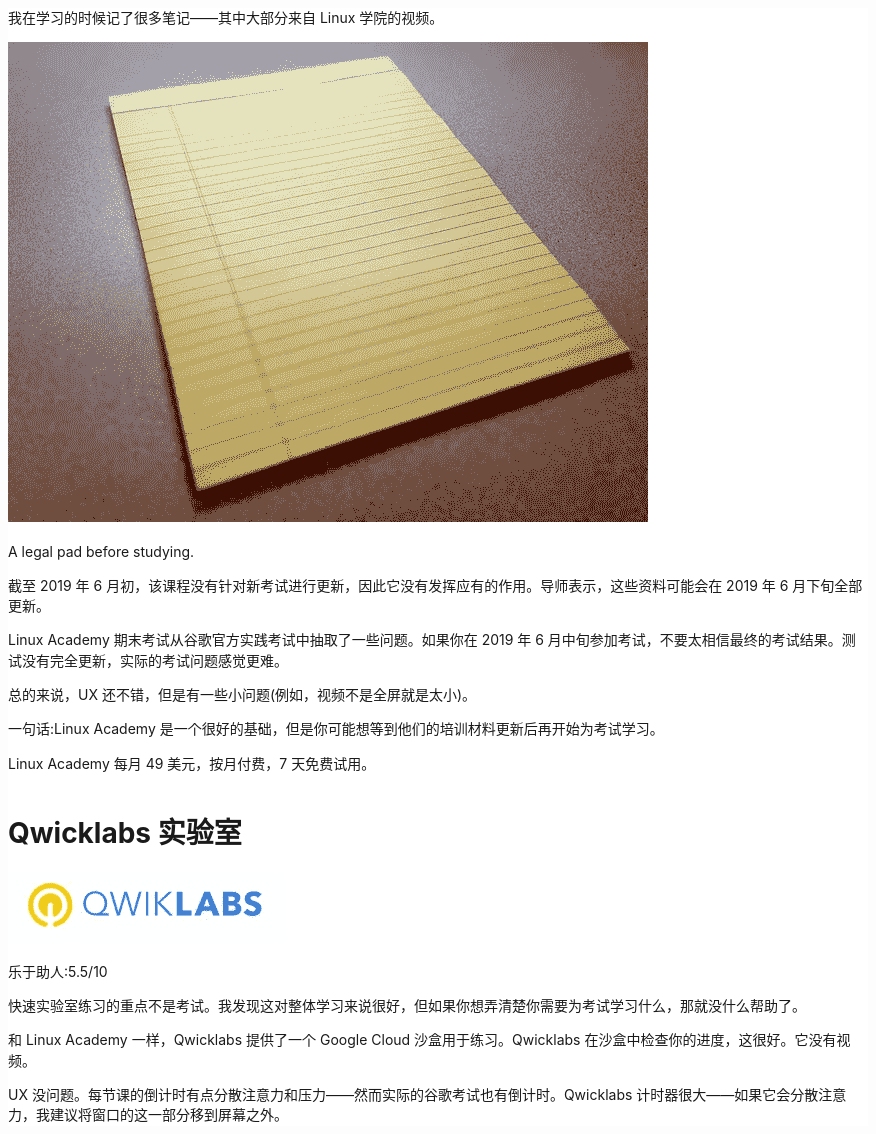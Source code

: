 我在学习的时候记了很多笔记——其中大部分来自 Linux 学院的视频。

![](img/3e85f82078b665870ce476e188d91772.png)

A legal pad before studying.

截至 2019 年 6 月初，该课程没有针对新考试进行更新，因此它没有发挥应有的作用。导师表示，这些资料可能会在 2019 年 6 月下旬全部更新。

Linux Academy 期末考试从谷歌官方实践考试中抽取了一些问题。如果你在 2019 年 6 月中旬参加考试，不要太相信最终的考试结果。测试没有完全更新，实际的考试问题感觉更难。

总的来说，UX 还不错，但是有一些小问题(例如，视频不是全屏就是太小)。

一句话:Linux Academy 是一个很好的基础，但是你可能想等到他们的培训材料更新后再开始为考试学习。

Linux Academy 每月 49 美元，按月付费，7 天免费试用。

# Qwicklabs 实验室

![](img/5cf55c6a471351047f6b61f051b28d5a.png)

乐于助人:5.5/10

快速实验室练习的重点不是考试。我发现这对整体学习来说很好，但如果你想弄清楚你需要为考试学习什么，那就没什么帮助了。

和 Linux Academy 一样，Qwicklabs 提供了一个 Google Cloud 沙盒用于练习。Qwicklabs 在沙盒中检查你的进度，这很好。它没有视频。

UX 没问题。每节课的倒计时有点分散注意力和压力——然而实际的谷歌考试也有倒计时。Qwicklabs 计时器很大——如果它会分散注意力，我建议将窗口的这一部分移到屏幕之外。
